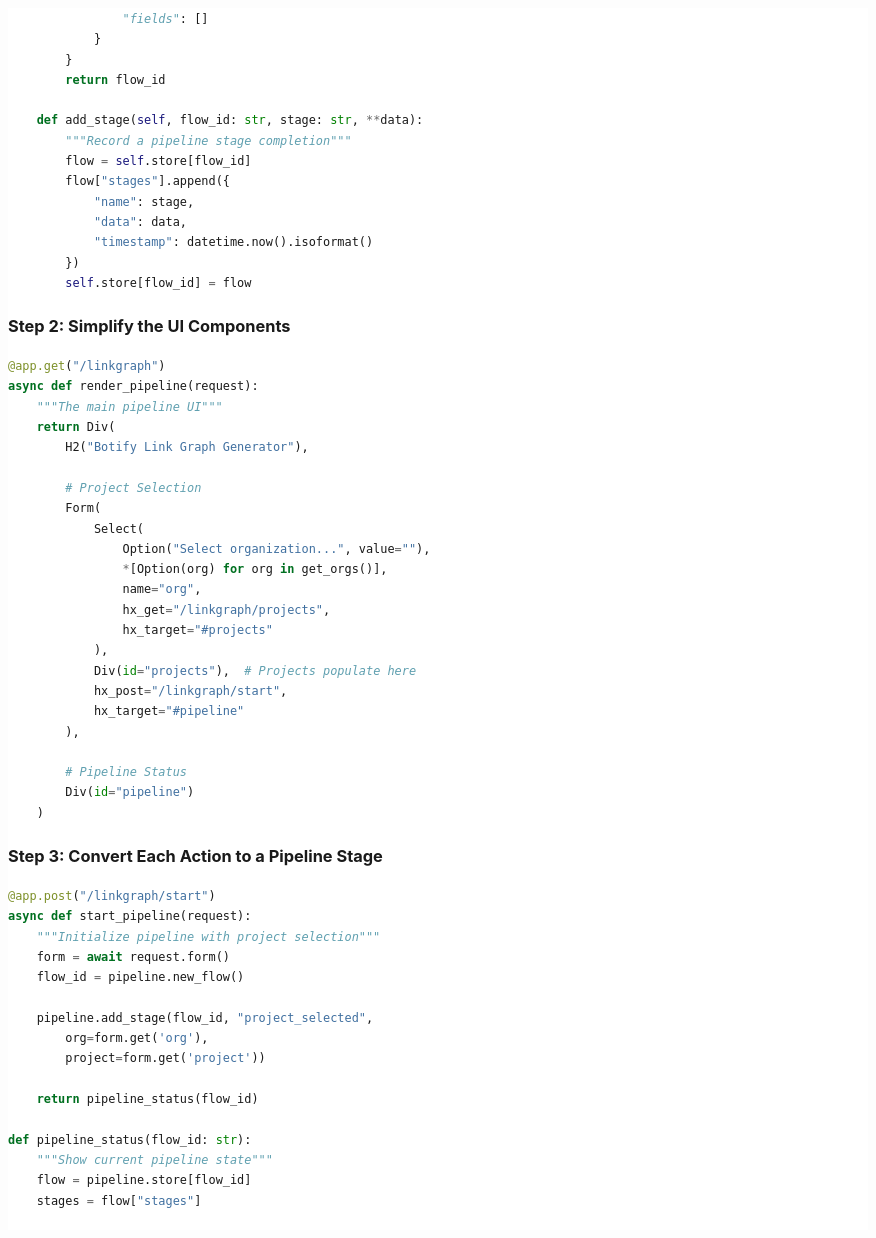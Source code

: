 ```python
                "fields": []
            }
        }
        return flow_id

    def add_stage(self, flow_id: str, stage: str, **data):
        """Record a pipeline stage completion"""
        flow = self.store[flow_id]
        flow["stages"].append({
            "name": stage,
            "data": data,
            "timestamp": datetime.now().isoformat()
        })
        self.store[flow_id] = flow
```

### Step 2: Simplify the UI Components

```python
@app.get("/linkgraph")
async def render_pipeline(request):
    """The main pipeline UI"""
    return Div(
        H2("Botify Link Graph Generator"),
        
        # Project Selection
        Form(
            Select(
                Option("Select organization...", value=""),
                *[Option(org) for org in get_orgs()],
                name="org",
                hx_get="/linkgraph/projects",
                hx_target="#projects"
            ),
            Div(id="projects"),  # Projects populate here
            hx_post="/linkgraph/start",
            hx_target="#pipeline"
        ),
        
        # Pipeline Status
        Div(id="pipeline")
    )
```

### Step 3: Convert Each Action to a Pipeline Stage

```python
@app.post("/linkgraph/start")
async def start_pipeline(request):
    """Initialize pipeline with project selection"""
    form = await request.form()
    flow_id = pipeline.new_flow()
    
    pipeline.add_stage(flow_id, "project_selected",
        org=form.get('org'),
        project=form.get('project'))
    
    return pipeline_status(flow_id)

def pipeline_status(flow_id: str):
    """Show current pipeline state"""
    flow = pipeline.store[flow_id]
    stages = flow["stages"]
    
```
